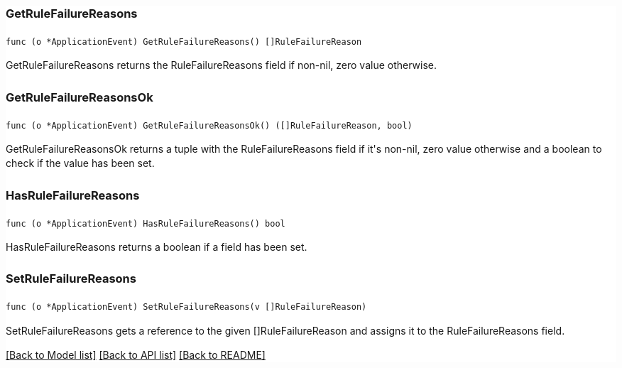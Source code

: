 ### GetRuleFailureReasons

`func (o *ApplicationEvent) GetRuleFailureReasons() []RuleFailureReason`

GetRuleFailureReasons returns the RuleFailureReasons field if non-nil, zero value otherwise.

### GetRuleFailureReasonsOk

`func (o *ApplicationEvent) GetRuleFailureReasonsOk() ([]RuleFailureReason, bool)`

GetRuleFailureReasonsOk returns a tuple with the RuleFailureReasons field if it's non-nil, zero value otherwise
and a boolean to check if the value has been set.

### HasRuleFailureReasons

`func (o *ApplicationEvent) HasRuleFailureReasons() bool`

HasRuleFailureReasons returns a boolean if a field has been set.

### SetRuleFailureReasons

`func (o *ApplicationEvent) SetRuleFailureReasons(v []RuleFailureReason)`

SetRuleFailureReasons gets a reference to the given []RuleFailureReason and assigns it to the RuleFailureReasons field.


[[Back to Model list]](../README.md#documentation-for-models) [[Back to API list]](../README.md#documentation-for-api-endpoints) [[Back to README]](../README.md)


